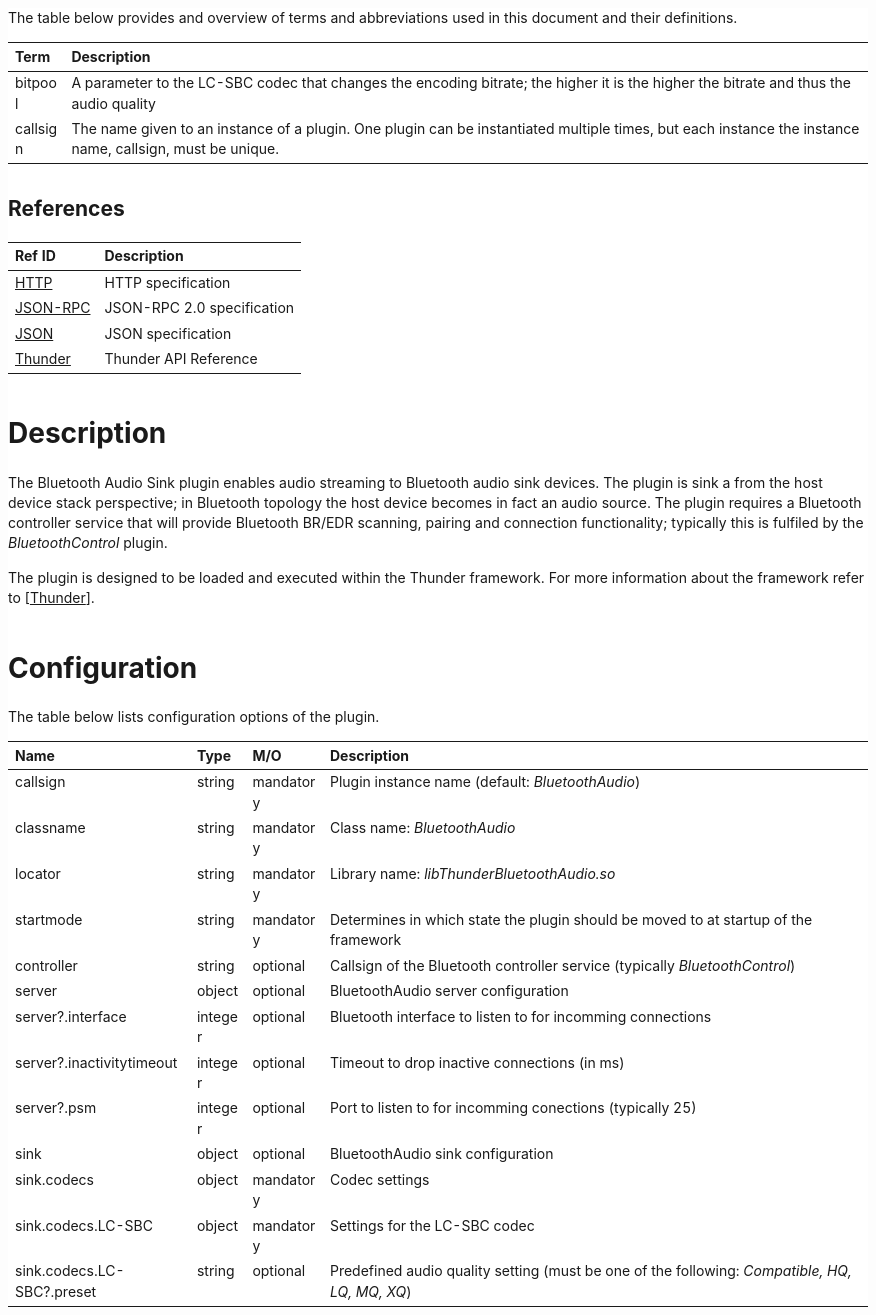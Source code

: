 The table below provides and overview of terms and abbreviations used in this document and their definitions.

| Term | Description |
| :-------- | :-------- |
| <a name="term.bitpool">bitpool</a> | A parameter to the LC-SBC codec that changes the encoding bitrate; the higher it is the higher the bitrate and thus the audio quality |
| <a name="term.callsign">callsign</a> | The name given to an instance of a plugin. One plugin can be instantiated multiple times, but each instance the instance name, callsign, must be unique. |

<a id="head_References"></a>
## References

| Ref ID | Description |
| :-------- | :-------- |
| <a name="ref.HTTP">[HTTP](http://www.w3.org/Protocols)</a> | HTTP specification |
| <a name="ref.JSON-RPC">[JSON-RPC](https://www.jsonrpc.org/specification)</a> | JSON-RPC 2.0 specification |
| <a name="ref.JSON">[JSON](http://www.json.org/)</a> | JSON specification |
| <a name="ref.Thunder">[Thunder](https://github.com/WebPlatformForEmbedded/Thunder/blob/master/doc/WPE%20-%20API%20-%20Thunder.docx)</a> | Thunder API Reference |

<a id="head_Description"></a>
# Description

The Bluetooth Audio Sink plugin enables audio streaming to Bluetooth audio sink devices. The plugin is sink a from the host device stack perspective; in Bluetooth topology the host device becomes in fact an audio source. The plugin requires a Bluetooth controller service that will provide Bluetooth BR/EDR scanning, pairing and connection functionality; typically this is fulfiled by the *BluetoothControl* plugin.

The plugin is designed to be loaded and executed within the Thunder framework. For more information about the framework refer to [[Thunder](#ref.Thunder)].

<a id="head_Configuration"></a>
# Configuration

The table below lists configuration options of the plugin.

| Name | Type | M/O | Description |
| :-------- | :-------- | :-------- | :-------- |
| callsign | string | mandatory | Plugin instance name (default: *BluetoothAudio*) |
| classname | string | mandatory | Class name: *BluetoothAudio* |
| locator | string | mandatory | Library name: *libThunderBluetoothAudio.so* |
| startmode | string | mandatory | Determines in which state the plugin should be moved to at startup of the framework |
| controller | string | optional | Callsign of the Bluetooth controller service (typically *BluetoothControl*) |
| server | object | optional | BluetoothAudio server configuration |
| server?.interface | integer | optional | Bluetooth interface to listen to for incomming connections |
| server?.inactivitytimeout | integer | optional | Timeout to drop inactive connections (in ms) |
| server?.psm | integer | optional | Port to listen to for incomming conections (typically 25) |
| sink | object | optional | BluetoothAudio sink configuration |
| sink.codecs | object | mandatory | Codec settings |
| sink.codecs.LC-SBC | object | mandatory | Settings for the LC-SBC codec |
| sink.codecs.LC-SBC?.preset | string | optional | Predefined audio quality setting (must be one of the following: *Compatible, HQ, LQ, MQ, XQ*) |